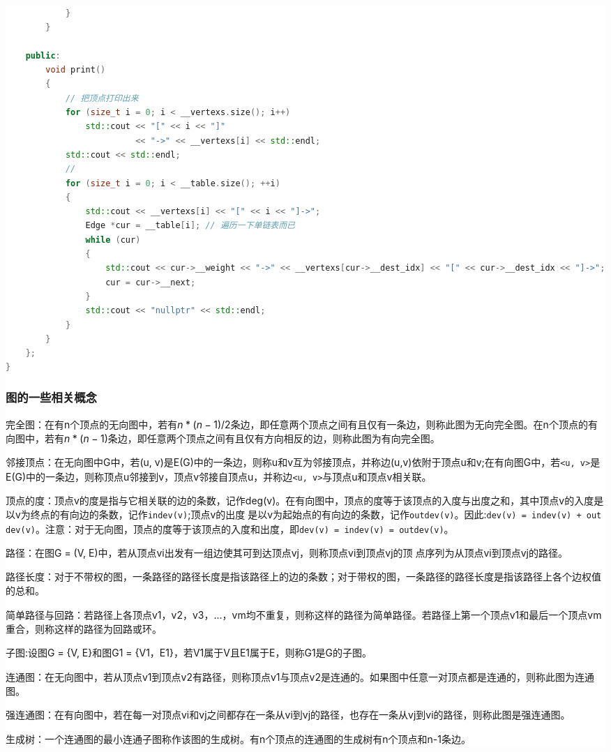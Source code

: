```cpp
            }
        }

    public:
        void print()
        {
            // 把顶点打印出来
            for (size_t i = 0; i < __vertexs.size(); i++)
                std::cout << "[" << i << "]"
                          << "->" << __vertexs[i] << std::endl;
            std::cout << std::endl;
            //
            for (size_t i = 0; i < __table.size(); ++i)
            {
                std::cout << __vertexs[i] << "[" << i << "]->";
                Edge *cur = __table[i]; // 遍历一下单链表而已
                while (cur)
                {
                    std::cout << cur->__weight << "->" << __vertexs[cur->__dest_idx] << "[" << cur->__dest_idx << "]->";
                    cur = cur->__next;
                }
                std::cout << "nullptr" << std::endl;
            }
        }
    };
}
```


### 图的一些相关概念

完全图：在有n个顶点的无向图中，若有$n*(n-1)/2$条边，即任意两个顶点之间有且仅有一条边，则称此图为无向完全图。在n个顶点的有向图中，若有$n*(n-1)$条边，即任意两个顶点之间有且仅有方向相反的边，则称此图为有向完全图。

邻接顶点：在无向图中G中，若(u, v)是E(G)中的一条边，则称u和v互为邻接顶点，并称边(u,v)依附于顶点u和v;在有向图G中，若`<u, v>`是E(G)中的一条边，则称顶点u邻接到v，顶点v邻接自顶点u，并称边`<u, v>`与顶点u和顶点v相关联。

顶点的度：顶点v的度是指与它相关联的边的条数，记作deg(v)。在有向图中，顶点的度等于该顶点的入度与出度之和，其中顶点v的入度是以v为终点的有向边的条数，记作`indev(v)`;顶点v的出度 是以v为起始点的有向边的条数，记作`outdev(v)`。因此:`dev(v) = indev(v) + outdev(v)`。注意：对于无向图，顶点的度等于该顶点的入度和出度，即`dev(v) = indev(v) = outdev(v)`。

路径：在图G = (V, E)中，若从顶点vi出发有一组边使其可到达顶点vj，则称顶点vi到顶点vj的顶 点序列为从顶点vi到顶点vj的路径。

路径长度：对于不带权的图，一条路径的路径长度是指该路径上的边的条数；对于带权的图，一条路径的路径长度是指该路径上各个边权值的总和。

简单路径与回路：若路径上各顶点v1，v2，v3，...，vm均不重复，则称这样的路径为简单路径。若路径上第一个顶点v1和最后一个顶点vm重合，则称这样的路径为回路或环。

子图:设图G = {V, E}和图G1 = {V1，E1}，若V1属于V且E1属于E，则称G1是G的子图。

连通图：在无向图中，若从顶点v1到顶点v2有路径，则称顶点v1与顶点v2是连通的。如果图中任意一对顶点都是连通的，则称此图为连通图。

强连通图：在有向图中，若在每一对顶点vi和vj之间都存在一条从vi到vj的路径，也存在一条从vj到vi的路径，则称此图是强连通图。

生成树：一个连通图的最小连通子图称作该图的生成树。有n个顶点的连通图的生成树有n个顶点和n-1条边。
